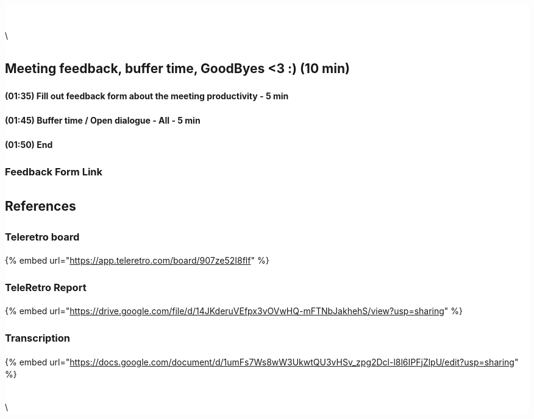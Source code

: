 \
\
\


## Meeting feedback, buffer time, GoodByes <3 :) (10 min)

#### (01:35) Fill out feedback form about the meeting productivity - 5 min

#### (01:45) Buffer time / Open dialogue - All - 5 min

#### (01:50) End

### Feedback Form Link

## References

### Teleretro board

{% embed url="https://app.teleretro.com/board/907ze52I8flf" %}

### TeleRetro Report

{% embed url="https://drive.google.com/file/d/14JKderuVEfpx3vOVwHQ-mFTNbJakhehS/view?usp=sharing" %}

### Transcription

{% embed url="https://docs.google.com/document/d/1umFs7Ws8wW3UkwtQU3vHSv_zpg2Dcl-l8l6IPFjZlpU/edit?usp=sharing" %}

\
\
